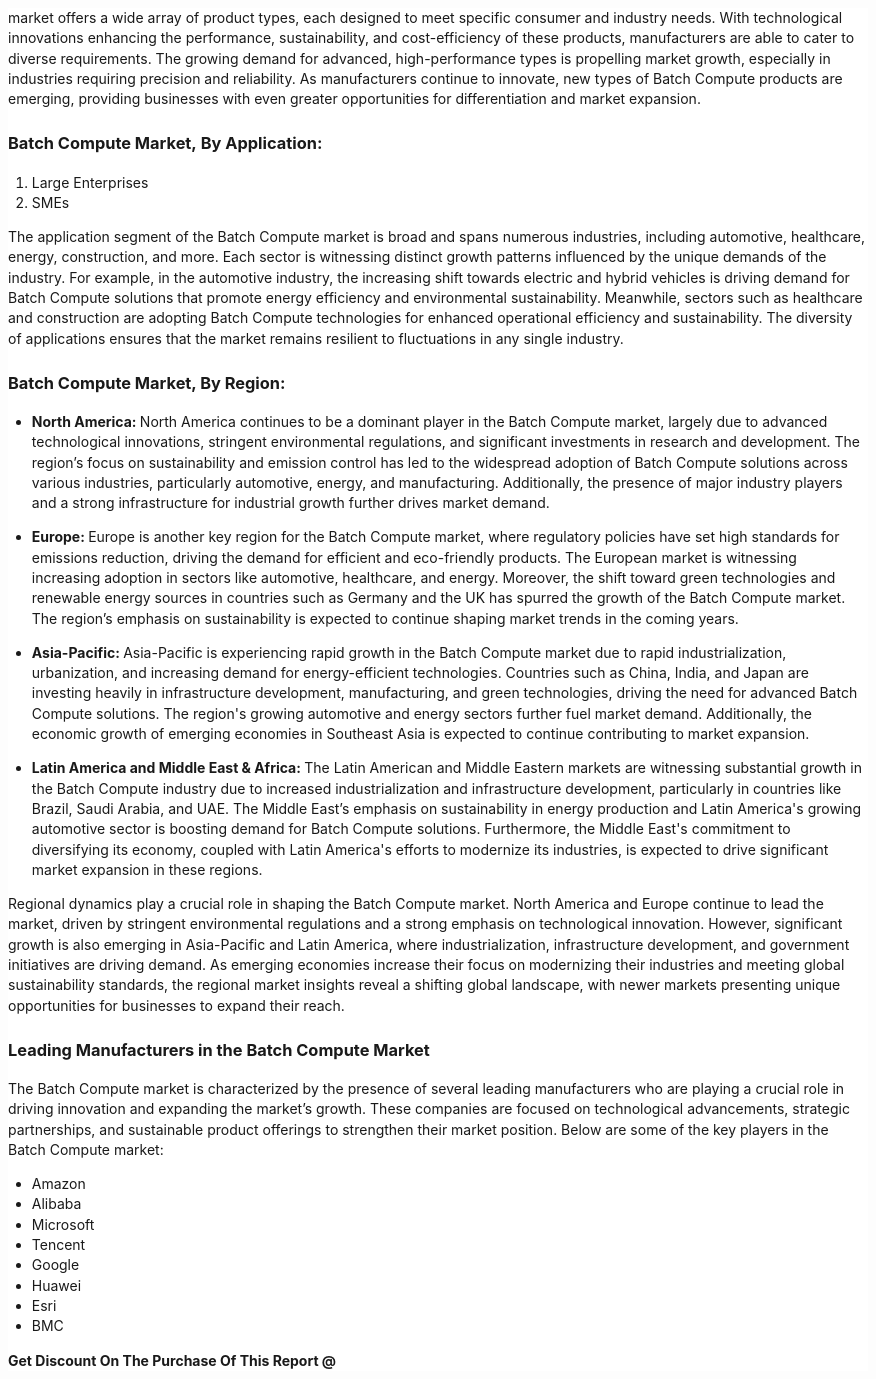 market offers a wide array of product types, each designed to meet specific consumer and industry needs. With technological innovations enhancing the performance, sustainability, and cost-efficiency of these products, manufacturers are able to cater to diverse requirements. The growing demand for advanced, high-performance types is propelling market growth, especially in industries requiring precision and reliability. As manufacturers continue to innovate, new types of Batch Compute products are emerging, providing businesses with even greater opportunities for differentiation and market expansion.</p><h3>Batch Compute Market,&nbsp;By Application:</h3><ol><li>Large Enterprises<li> SMEs</li></ol><p>The application segment of the Batch Compute market is broad and spans numerous industries, including automotive, healthcare, energy, construction, and more. Each sector is witnessing distinct growth patterns influenced by the unique demands of the industry. For example, in the automotive industry, the increasing shift towards electric and hybrid vehicles is driving demand for Batch Compute solutions that promote energy efficiency and environmental sustainability. Meanwhile, sectors such as healthcare and construction are adopting Batch Compute technologies for enhanced operational efficiency and sustainability. The diversity of applications ensures that the market remains resilient to fluctuations in any single industry.</p><h3>Batch Compute Market, By Region:</h3><ul><li><p><strong>North America:&nbsp;</strong>North America continues to be a dominant player in the Batch Compute market, largely due to advanced technological innovations, stringent environmental regulations, and significant investments in research and development. The region&rsquo;s focus on sustainability and emission control has led to the widespread adoption of Batch Compute solutions across various industries, particularly automotive, energy, and manufacturing. Additionally, the presence of major industry players and a strong infrastructure for industrial growth further drives market demand.</p></li><li><p><strong><strong>Europe:&nbsp;</strong></strong>Europe is another key region for the Batch Compute market, where regulatory policies have set high standards for emissions reduction, driving the demand for efficient and eco-friendly products. The European market is witnessing increasing adoption in sectors like automotive, healthcare, and energy. Moreover, the shift toward green technologies and renewable energy sources in countries such as Germany and the UK has spurred the growth of the Batch Compute market. The region&rsquo;s emphasis on sustainability is expected to continue shaping market trends in the coming years.</p></li><li><p><strong><strong>Asia-Pacific:&nbsp;</strong></strong>Asia-Pacific is experiencing rapid growth in the Batch Compute market due to rapid industrialization, urbanization, and increasing demand for energy-efficient technologies. Countries such as China, India, and Japan are investing heavily in infrastructure development, manufacturing, and green technologies, driving the need for advanced Batch Compute solutions. The region's growing automotive and energy sectors further fuel market demand. Additionally, the economic growth of emerging economies in Southeast Asia is expected to continue contributing to market expansion.</p></li><li><p><strong><strong>Latin America and Middle East &amp; Africa:&nbsp;</strong></strong>The Latin American and Middle Eastern markets are witnessing substantial growth in the Batch Compute industry due to increased industrialization and infrastructure development, particularly in countries like Brazil, Saudi Arabia, and UAE. The Middle East&rsquo;s emphasis on sustainability in energy production and Latin America's growing automotive sector is boosting demand for Batch Compute solutions. Furthermore, the Middle East's commitment to diversifying its economy, coupled with Latin America's efforts to modernize its industries, is expected to drive significant market expansion in these regions.</p></li></ul><p>Regional dynamics play a crucial role in shaping the Batch Compute market. North America and Europe continue to lead the market, driven by stringent environmental regulations and a strong emphasis on technological innovation. However, significant growth is also emerging in Asia-Pacific and Latin America, where industrialization, infrastructure development, and government initiatives are driving demand. As emerging economies increase their focus on modernizing their industries and meeting global sustainability standards, the regional market insights reveal a shifting global landscape, with newer markets presenting unique opportunities for businesses to expand their reach.</p><h3><strong>Leading Manufacturers in the Batch Compute Market</strong></h3><p>The Batch Compute market is characterized by the presence of several leading manufacturers who are playing a crucial role in driving innovation and expanding the market&rsquo;s growth. These companies are focused on technological advancements, strategic partnerships, and sustainable product offerings to strengthen their market position. Below are some of the key players in the Batch Compute market:</p></div><div class="article-main__content" data-test-id="publishing-text-block"><ul><li><span class="">Amazon<li>Alibaba<li>Microsoft<li>Tencent<li>Google<li>Huawei<li>Esri<li>BMC</span></li></ul></div><div class="article-main__content" data-test-id="publishing-text-block"><p><span class="font-[700]"><strong>Get Discount On The Purchase Of This Report @</strong>